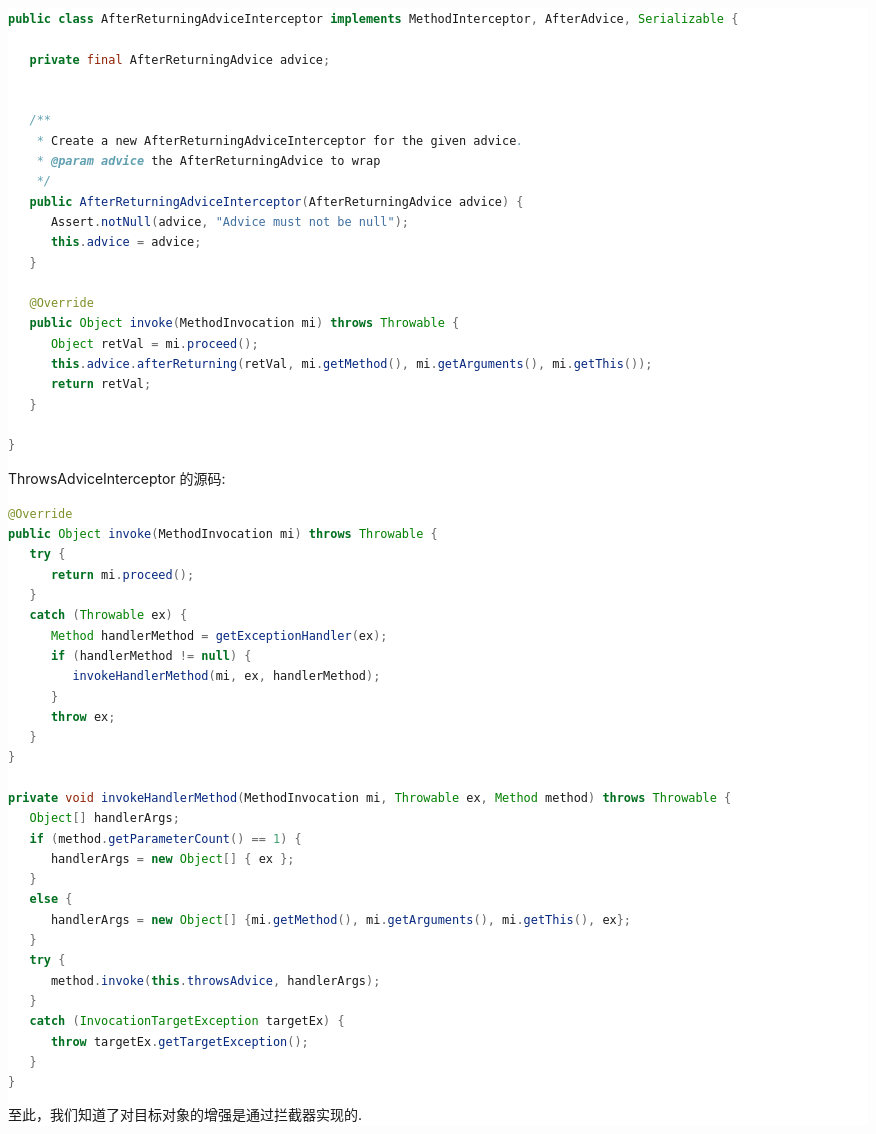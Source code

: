```java
public class AfterReturningAdviceInterceptor implements MethodInterceptor, AfterAdvice, Serializable {

   private final AfterReturningAdvice advice;


   /**
    * Create a new AfterReturningAdviceInterceptor for the given advice.
    * @param advice the AfterReturningAdvice to wrap
    */
   public AfterReturningAdviceInterceptor(AfterReturningAdvice advice) {
      Assert.notNull(advice, "Advice must not be null");
      this.advice = advice;
   }

   @Override
   public Object invoke(MethodInvocation mi) throws Throwable {
      Object retVal = mi.proceed();
      this.advice.afterReturning(retVal, mi.getMethod(), mi.getArguments(), mi.getThis());
      return retVal;
   }

}
```

ThrowsAdviceInterceptor 的源码:

```java
@Override
public Object invoke(MethodInvocation mi) throws Throwable {
   try {
      return mi.proceed();
   }
   catch (Throwable ex) {
      Method handlerMethod = getExceptionHandler(ex);
      if (handlerMethod != null) {
         invokeHandlerMethod(mi, ex, handlerMethod);
      }
      throw ex;
   }
}

private void invokeHandlerMethod(MethodInvocation mi, Throwable ex, Method method) throws Throwable {
   Object[] handlerArgs;
   if (method.getParameterCount() == 1) {
      handlerArgs = new Object[] { ex };
   }
   else {
      handlerArgs = new Object[] {mi.getMethod(), mi.getArguments(), mi.getThis(), ex};
   }
   try {
      method.invoke(this.throwsAdvice, handlerArgs);
   }
   catch (InvocationTargetException targetEx) {
      throw targetEx.getTargetException();
   }
}
```

至此，我们知道了对目标对象的增强是通过拦截器实现的.